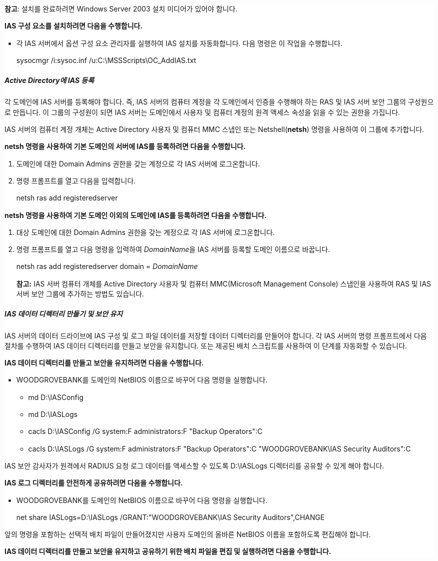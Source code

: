 **참고**: 설치를 완료하려면 Windows Server 2003 설치 미디어가 있어야 합니다.
  
**IAS 구성 요소를 설치하려면 다음을 수행합니다.**
  
-   각 IAS 서버에서 옵션 구성 요소 관리자를 실행하여 IAS 설치를 자동화합니다. 다음 명령은 이 작업을 수행합니다.
  
    sysocmgr /i:sysoc.inf /u:C:\\MSSScripts\\OC\_AddIAS.txt
  
##### Active Directory에 IAS 등록
  
각 도메인에 IAS 서버를 등록해야 합니다. 즉, IAS 서버의 컴퓨터 계정을 각 도메인에서 인증을 수행해야 하는 RAS 및 IAS 서버 보안 그룹의 구성원으로 만듭니다. 이 그룹의 구성원이 되면 IAS 서버는 도메인에서 사용자 및 컴퓨터 계정의 원격 액세스 속성을 읽을 수 있는 권한을 가집니다.
  
IAS 서버의 컴퓨터 계정 개체는 Active Directory 사용자 및 컴퓨터 MMC 스냅인 또는 Netshell(**netsh**) 명령을 사용하여 이 그룹에 추가합니다.
  
**netsh 명령을 사용하여 기본 도메인의 서버에 IAS를 등록하려면 다음을 수행합니다.**
  
1.  도메인에 대한 Domain Admins 권한을 갖는 계정으로 각 IAS 서버에 로그온합니다.
  
2.  명령 프롬프트를 열고 다음을 입력합니다.
  
    netsh ras add registeredserver
  
**netsh 명령을 사용하여 기본 도메인 이외의 도메인에 IAS를 등록하려면 다음을 수행합니다.**
  
1.  대상 도메인에 대한 Domain Admins 권한을 갖는 계정으로 각 IAS 서버에 로그온합니다.
  
2.  명령 프롬프트를 열고 다음 명령을 입력하여 *DomainName*을 IAS 서버를 등록할 도메인 이름으로 바꿉니다.
  
    netsh ras add registeredserver domain = *DomainName*
  
    **참고:** IAS 서버 컴퓨터 개체를 Active Directory 사용자 및 컴퓨터 MMC(Microsoft Management Console) 스냅인을 사용하여 RAS 및 IAS 서버 보안 그룹에 추가하는 방법도 있습니다.
  
##### IAS 데이터 디렉터리 만들기 및 보안 유지
  
IAS 서버의 데이터 드라이브에 IAS 구성 및 로그 파일 데이터를 저장할 데이터 디렉터리를 만들어야 합니다. 각 IAS 서버의 명령 프롬프트에서 다음 절차를 수행하여 IAS 데이터 디렉터리를 만들고 보안을 유지합니다. 또는 제공된 배치 스크립트를 사용하여 이 단계를 자동화할 수 있습니다.
  
**IAS 데이터 디렉터리를 만들고 보안을 유지하려면 다음을 수행합니다.**
  
-   WOODGROVEBANK를 도메인의 NetBIOS 이름으로 바꾸어 다음 명령을 실행합니다.
  
    -   md D:\\IASConfig
  
    -   md D:\\IASLogs
  
    -   cacls D:\\IASConfig /G system:F administrators:F "Backup Operators":C
  
    -   cacls D:\\IASLogs /G system:F administrators:F "Backup Operators":C "WOODGROVEBANK\\IAS Security Auditors":C
  
IAS 보안 감사자가 원격에서 RADIUS 요청 로그 데이터를 액세스할 수 있도록 D:\\IASLogs 디렉터리를 공유할 수 있게 해야 합니다.
  
**IAS 로그 디렉터리를 안전하게 공유하려면 다음을 수행합니다.**
  
-   WOODGROVEBANK를 도메인의 NetBIOS 이름으로 바꾸어 다음 명령을 실행합니다.
  
    net share IASLogs=D:\\IASLogs /GRANT:"WOODGROVEBANK\\IAS Security Auditors",CHANGE
  
앞의 명령을 포함하는 선택적 배치 파일이 만들어졌지만 사용자 도메인의 올바른 NetBIOS 이름을 포함하도록 편집해야 합니다.
  
**IAS 데이터 디렉터리를 만들고 보안을 유지하고 공유하기 위한 배치 파일을 편집 및 실행하려면 다음을 수행합니다.**
  